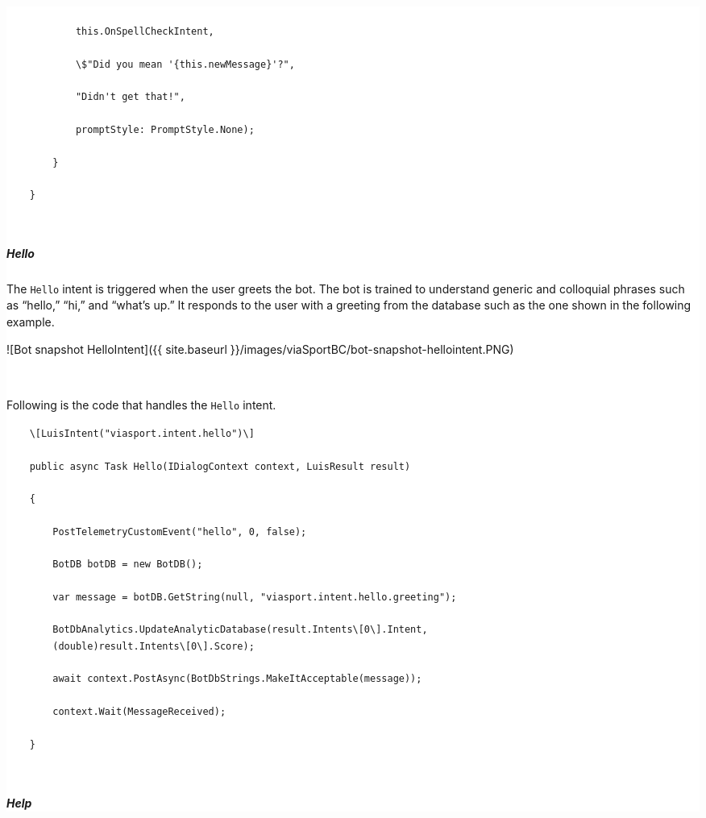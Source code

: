 ```
		    
		    this.OnSpellCheckIntent,
		    
		    \$"Did you mean '{this.newMessage}'?",
		    
		    "Didn't get that!",
		    
		    promptStyle: PromptStyle.None);
	    
	    }
    
    }
```

<br/>

##### Hello

The `Hello` intent is triggered when the user greets the bot. The bot is trained to understand generic and colloquial phrases such as “hello,” “hi,” and “what’s up.” It responds to the user with a greeting from the database such as the one shown in the following example.

![Bot snapshot HelloIntent]({{ site.baseurl }}/images/viaSportBC/bot-snapshot-hellointent.PNG)

<br/>

Following is the code that handles the `Hello` intent.

```
    \[LuisIntent("viasport.intent.hello")\]
    
    public async Task Hello(IDialogContext context, LuisResult result)
    
    {
    
	    PostTelemetryCustomEvent("hello", 0, false);
	    
	    BotDB botDB = new BotDB();
	    
	    var message = botDB.GetString(null, "viasport.intent.hello.greeting");
	    
	    BotDbAnalytics.UpdateAnalyticDatabase(result.Intents\[0\].Intent,
	    (double)result.Intents\[0\].Score);
	    
	    await context.PostAsync(BotDbStrings.MakeItAcceptable(message));
	    
	    context.Wait(MessageReceived);
    
    }
```

<br/>

##### Help
